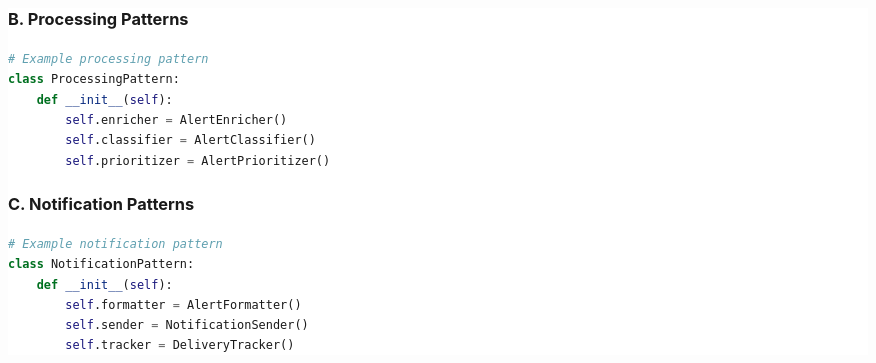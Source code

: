 ### B. Processing Patterns
```python
# Example processing pattern
class ProcessingPattern:
    def __init__(self):
        self.enricher = AlertEnricher()
        self.classifier = AlertClassifier()
        self.prioritizer = AlertPrioritizer()
```

### C. Notification Patterns
```python
# Example notification pattern
class NotificationPattern:
    def __init__(self):
        self.formatter = AlertFormatter()
        self.sender = NotificationSender()
        self.tracker = DeliveryTracker()
``` 